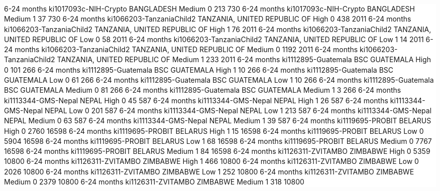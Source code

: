 6-24 months   ki1017093c-NIH-Crypto      BANGLADESH                     Medium                0      213     730
6-24 months   ki1017093c-NIH-Crypto      BANGLADESH                     Medium                1       37     730
6-24 months   ki1066203-TanzaniaChild2   TANZANIA, UNITED REPUBLIC OF   High                  0      438    2011
6-24 months   ki1066203-TanzaniaChild2   TANZANIA, UNITED REPUBLIC OF   High                  1       76    2011
6-24 months   ki1066203-TanzaniaChild2   TANZANIA, UNITED REPUBLIC OF   Low                   0       58    2011
6-24 months   ki1066203-TanzaniaChild2   TANZANIA, UNITED REPUBLIC OF   Low                   1       14    2011
6-24 months   ki1066203-TanzaniaChild2   TANZANIA, UNITED REPUBLIC OF   Medium                0     1192    2011
6-24 months   ki1066203-TanzaniaChild2   TANZANIA, UNITED REPUBLIC OF   Medium                1      233    2011
6-24 months   ki1112895-Guatemala BSC    GUATEMALA                      High                  0      101     266
6-24 months   ki1112895-Guatemala BSC    GUATEMALA                      High                  1       10     266
6-24 months   ki1112895-Guatemala BSC    GUATEMALA                      Low                   0       61     266
6-24 months   ki1112895-Guatemala BSC    GUATEMALA                      Low                   1       10     266
6-24 months   ki1112895-Guatemala BSC    GUATEMALA                      Medium                0       81     266
6-24 months   ki1112895-Guatemala BSC    GUATEMALA                      Medium                1        3     266
6-24 months   ki1113344-GMS-Nepal        NEPAL                          High                  0       45     587
6-24 months   ki1113344-GMS-Nepal        NEPAL                          High                  1       26     587
6-24 months   ki1113344-GMS-Nepal        NEPAL                          Low                   0      201     587
6-24 months   ki1113344-GMS-Nepal        NEPAL                          Low                   1      213     587
6-24 months   ki1113344-GMS-Nepal        NEPAL                          Medium                0       63     587
6-24 months   ki1113344-GMS-Nepal        NEPAL                          Medium                1       39     587
6-24 months   ki1119695-PROBIT           BELARUS                        High                  0     2760   16598
6-24 months   ki1119695-PROBIT           BELARUS                        High                  1       15   16598
6-24 months   ki1119695-PROBIT           BELARUS                        Low                   0     5904   16598
6-24 months   ki1119695-PROBIT           BELARUS                        Low                   1       68   16598
6-24 months   ki1119695-PROBIT           BELARUS                        Medium                0     7767   16598
6-24 months   ki1119695-PROBIT           BELARUS                        Medium                1       84   16598
6-24 months   ki1126311-ZVITAMBO         ZIMBABWE                       High                  0     5359   10800
6-24 months   ki1126311-ZVITAMBO         ZIMBABWE                       High                  1      466   10800
6-24 months   ki1126311-ZVITAMBO         ZIMBABWE                       Low                   0     2026   10800
6-24 months   ki1126311-ZVITAMBO         ZIMBABWE                       Low                   1      252   10800
6-24 months   ki1126311-ZVITAMBO         ZIMBABWE                       Medium                0     2379   10800
6-24 months   ki1126311-ZVITAMBO         ZIMBABWE                       Medium                1      318   10800
